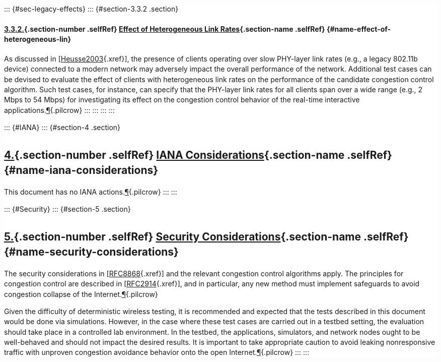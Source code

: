 ::: {#sec-legacy-effects}
::: {#section-3.3.2 .section}
#### [3.3.2.](#section-3.3.2){.section-number .selfRef} [Effect of Heterogeneous Link Rates](#name-effect-of-heterogeneous-lin){.section-name .selfRef} {#name-effect-of-heterogeneous-lin}

As discussed in \[[Heusse2003](#Heusse2003){.xref}\], the presence of
clients operating over slow PHY-layer link rates (e.g., a legacy 802.11b
device) connected to a modern network may adversely impact the overall
performance of the network. Additional test cases can be devised to
evaluate the effect of clients with heterogeneous link rates on the
performance of the candidate congestion control algorithm. Such test
cases, for instance, can specify that the PHY-layer link rates for all
clients span over a wide range (e.g., 2 Mbps to 54 Mbps) for
investigating its effect on the congestion control behavior of the
real-time interactive applications.[¶](#section-3.3.2-1){.pilcrow}
:::
:::
:::
:::

::: {#IANA}
::: {#section-4 .section}
## [4.](#section-4){.section-number .selfRef} [IANA Considerations](#name-iana-considerations){.section-name .selfRef} {#name-iana-considerations}

This document has no IANA actions.[¶](#section-4-1){.pilcrow}
:::
:::

::: {#Security}
::: {#section-5 .section}
## [5.](#section-5){.section-number .selfRef} [Security Considerations](#name-security-considerations){.section-name .selfRef} {#name-security-considerations}

The security considerations in \[[RFC8868](#RFC8868){.xref}\] and the
relevant congestion control algorithms apply. The principles for
congestion control are described in \[[RFC2914](#RFC2914){.xref}\], and
in particular, any new method must implement safeguards to avoid
congestion collapse of the Internet.[¶](#section-5-1){.pilcrow}

Given the difficulty of deterministic wireless testing, it is
recommended and expected that the tests described in this document would
be done via simulations. However, in the case where these test cases are
carried out in a testbed setting, the evaluation should take place in a
controlled lab environment. In the testbed, the applications,
simulators, and network nodes ought to be well-behaved and should not
impact the desired results. It is important to take appropriate caution
to avoid leaking nonresponsive traffic with unproven congestion
avoidance behavior onto the open Internet.[¶](#section-5-2){.pilcrow}
:::
:::
